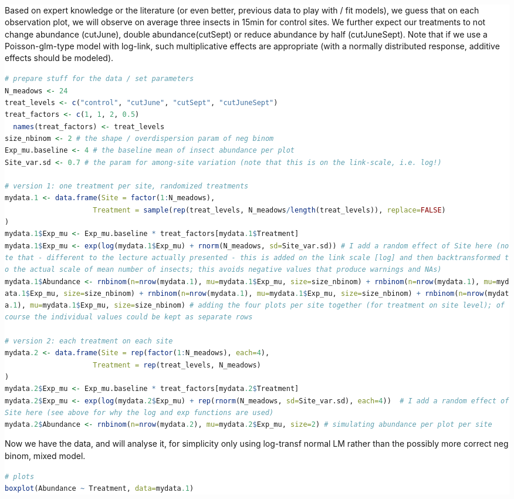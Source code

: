 Based on expert knowledge or the literature (or even better, previous data to play with / fit models), we guess that on each observation plot, we will observe on average three insects in 15min for control sites.
We further expect our treatments to not change abundance (cutJune), double abundance(cutSept) or reduce abundance by half (cutJuneSept).
Note that if we use a Poisson-glm-type model with log-link, such multiplicative effects are appropriate (with a normally distributed response, additive effects should be modeled).


```r
# prepare stuff for the data / set parameters
N_meadows <- 24
treat_levels <- c("control", "cutJune", "cutSept", "cutJuneSept")
treat_factors <- c(1, 1, 2, 0.5)
  names(treat_factors) <- treat_levels
size_nbinom <- 2 # the shape / overdispersion param of neg binom
Exp_mu.baseline <- 4 # the baseline mean of insect abundance per plot
Site_var.sd <- 0.7 # the param for among-site variation (note that this is on the link-scale, i.e. log!)
  
# version 1: one treatment per site, randomized treatments
mydata.1 <- data.frame(Site = factor(1:N_meadows),
                     Treatment = sample(rep(treat_levels, N_meadows/length(treat_levels)), replace=FALSE)
)
mydata.1$Exp_mu <- Exp_mu.baseline * treat_factors[mydata.1$Treatment]
mydata.1$Exp_mu <- exp(log(mydata.1$Exp_mu) + rnorm(N_meadows, sd=Site_var.sd)) # I add a random effect of Site here (note that - different to the lecture actually presented - this is added on the link scale [log] and then backtransformed to the actual scale of mean number of insects; this avoids negative values that produce warnings and NAs)
mydata.1$Abundance <- rnbinom(n=nrow(mydata.1), mu=mydata.1$Exp_mu, size=size_nbinom) + rnbinom(n=nrow(mydata.1), mu=mydata.1$Exp_mu, size=size_nbinom) + rnbinom(n=nrow(mydata.1), mu=mydata.1$Exp_mu, size=size_nbinom) + rnbinom(n=nrow(mydata.1), mu=mydata.1$Exp_mu, size=size_nbinom) # adding the four plots per site together (for treatment on site level); of course the individual values could be kept as separate rows

# version 2: each treatment on each site
mydata.2 <- data.frame(Site = rep(factor(1:N_meadows), each=4),
                     Treatment = rep(treat_levels, N_meadows)
)
mydata.2$Exp_mu <- Exp_mu.baseline * treat_factors[mydata.2$Treatment]
mydata.2$Exp_mu <- exp(log(mydata.2$Exp_mu) + rep(rnorm(N_meadows, sd=Site_var.sd), each=4))  # I add a random effect of Site here (see above for why the log and exp functions are used)
mydata.2$Abundance <- rnbinom(n=nrow(mydata.2), mu=mydata.2$Exp_mu, size=2) # simulating abundance per plot per site
```

Now we have the data, and will analyse it, for simplicity only using log-transf normal LM rather than the possibly more correct neg binom, mixed model.


```r
# plots
boxplot(Abundance ~ Treatment, data=mydata.1)
```
